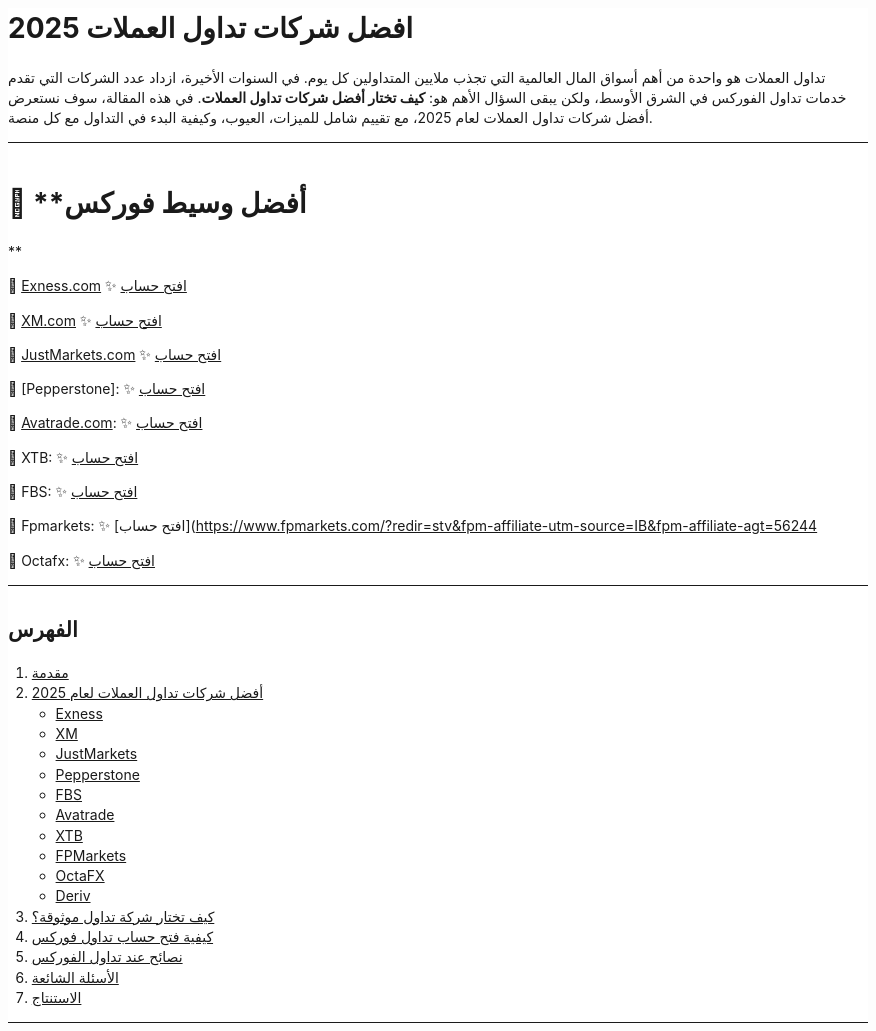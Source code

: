 # افضل شركات تداول العملات 2025

تداول العملات هو واحدة من أهم أسواق المال العالمية التي تجذب ملايين المتداولين كل يوم. في السنوات الأخيرة، ازداد عدد الشركات التي تقدم خدمات تداول الفوركس في الشرق الأوسط، ولكن يبقى السؤال الأهم هو: **كيف تختار أفضل شركات تداول العملات**. في هذه المقالة، سوف نستعرض أفضل شركات تداول العملات لعام 2025، مع تقييم شامل للميزات، العيوب، وكيفية البدء في التداول مع كل منصة.

---
# 📢 **أفضل وسيط فوركس








**


💎 [Exness.com](https://one.exnesstrack.org/intl/ar/a/arap09) ✨ [افتح حساب](https://one.exnesstrack.org/boarding/sign-up/a/arap09?lng=ar)

💎 [XM.com](https://clicks.pipaffiliates.com/c?c=589901&l=en&p=0) ✨ [افتح حساب](https://clicks.pipaffiliates.com/c?c=589901&l=en&p=1)

💎 [JustMarkets.com](https://one.justmarkets.link/a/79iqw0j6nj) ✨ [افتح حساب](https://one.justmarkets.link/a/79iqw0j6nj/landing/quick-start)

💎 [Pepperstone]: ✨ [افتح حساب](https://trk.pepperstonepartners.com/aff_c?offer_id=367&aff_id=33954)

💎 [Avatrade.com](https://www.avatrade.com?versionId=10301&tag=194438): ✨ [افتح حساب](https://www.avatrade.com/trading-account2?versionId=10301&tag=194438)

💎 XTB: ✨ [افتح حساب](https://link-pso.xtb.com/pso/zrUCY)

💎 FBS: ✨ [افتح حساب](https://fbs.partners?ibl=587836&ibp=21398815)

💎 Fpmarkets: ✨ [افتح حساب](https://www.fpmarkets.com/?redir=stv&fpm-affiliate-utm-source=IB&fpm-affiliate-agt=56244

💎 Octafx: ✨ [افتح حساب](https://my.octafx.com/open-account/?refid=ib35647800)

---
## الفهرس
1. [مقدمة](#مقدمة)
2. [أفضل شركات تداول العملات لعام 2025](#أفضل-شركات-تداول-العملات-لعام-2025)
   - [Exness](#Exness)
   - [XM](#XM)
   - [JustMarkets](#JustMarkets)
   - [Pepperstone](#Pepperstone)
   - [FBS](#FBS)
   - [Avatrade](#Avatrade)
   - [XTB](#XTB)
   - [FPMarkets](#FPMarkets)
   - [OctaFX](#OctaFX)
   - [Deriv](#Deriv)
3. [كيف تختار شركة تداول موثوقة؟](#كيف-تختار-شركة-تداول-موثوقة؟)
4. [كيفية فتح حساب تداول فوركس](#كيفية-فتح-حساب-تداول-فوركس)
5. [نصائح عند تداول الفوركس](#نصائح-عند-تداول-الفوركس)
6. [الأسئلة الشائعة](#الأسئلة-الشائعة)
7. [الاستنتاج](#الاستنتاج)

---
